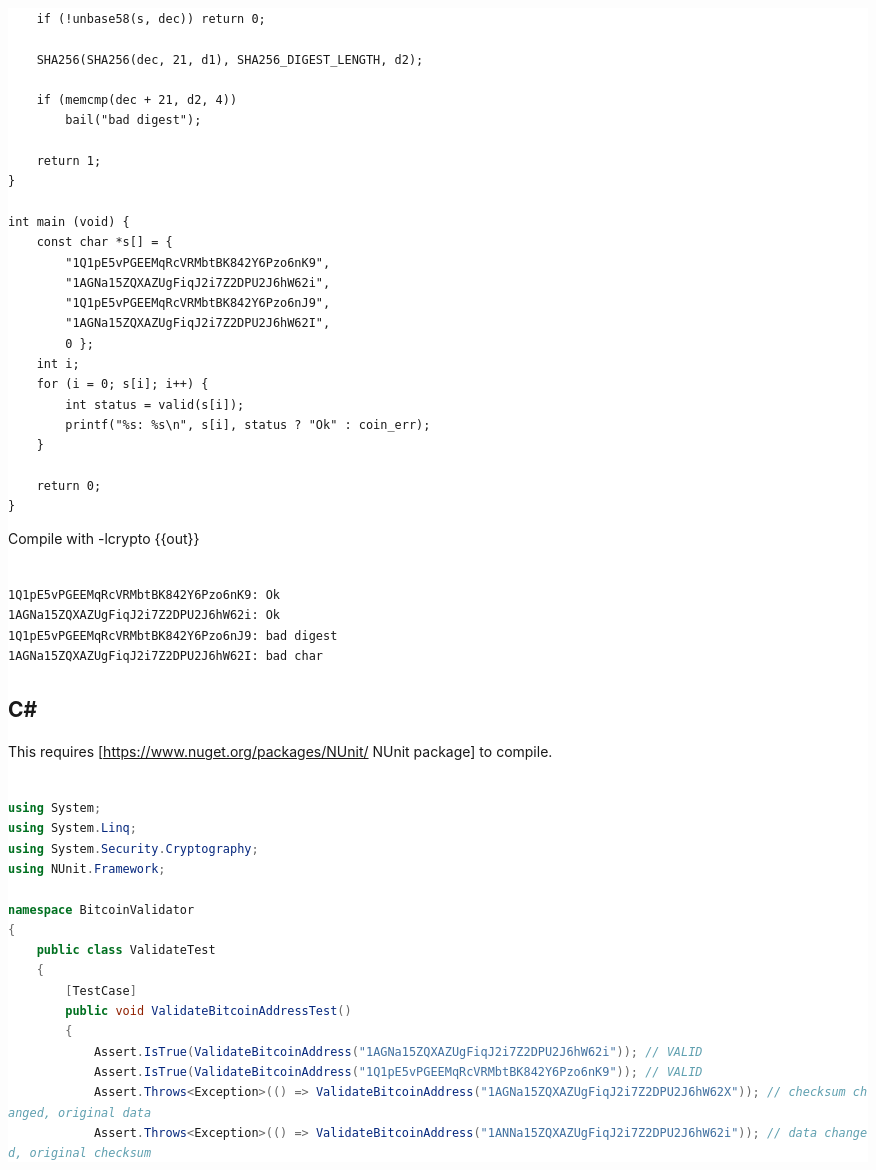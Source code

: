 ```c>#include <stdio.h
	if (!unbase58(s, dec)) return 0;

	SHA256(SHA256(dec, 21, d1), SHA256_DIGEST_LENGTH, d2);

	if (memcmp(dec + 21, d2, 4))
		bail("bad digest");

	return 1;
}

int main (void) {
	const char *s[] = {
		"1Q1pE5vPGEEMqRcVRMbtBK842Y6Pzo6nK9",
		"1AGNa15ZQXAZUgFiqJ2i7Z2DPU2J6hW62i",
		"1Q1pE5vPGEEMqRcVRMbtBK842Y6Pzo6nJ9",
		"1AGNa15ZQXAZUgFiqJ2i7Z2DPU2J6hW62I",
		0 };
	int i;
	for (i = 0; s[i]; i++) {
		int status = valid(s[i]);
		printf("%s: %s\n", s[i], status ? "Ok" : coin_err);
	}

	return 0;
}
```

Compile with -lcrypto
{{out}}

```txt

1Q1pE5vPGEEMqRcVRMbtBK842Y6Pzo6nK9: Ok
1AGNa15ZQXAZUgFiqJ2i7Z2DPU2J6hW62i: Ok
1Q1pE5vPGEEMqRcVRMbtBK842Y6Pzo6nJ9: bad digest
1AGNa15ZQXAZUgFiqJ2i7Z2DPU2J6hW62I: bad char

```



## C#

This requires [https://www.nuget.org/packages/NUnit/ NUnit package] to compile.

```csharp

using System;
using System.Linq;
using System.Security.Cryptography;
using NUnit.Framework;

namespace BitcoinValidator
{
    public class ValidateTest
    {
        [TestCase]
        public void ValidateBitcoinAddressTest()
        {
            Assert.IsTrue(ValidateBitcoinAddress("1AGNa15ZQXAZUgFiqJ2i7Z2DPU2J6hW62i")); // VALID
            Assert.IsTrue(ValidateBitcoinAddress("1Q1pE5vPGEEMqRcVRMbtBK842Y6Pzo6nK9")); // VALID
            Assert.Throws<Exception>(() => ValidateBitcoinAddress("1AGNa15ZQXAZUgFiqJ2i7Z2DPU2J6hW62X")); // checksum changed, original data
            Assert.Throws<Exception>(() => ValidateBitcoinAddress("1ANNa15ZQXAZUgFiqJ2i7Z2DPU2J6hW62i")); // data changed, original checksum
```